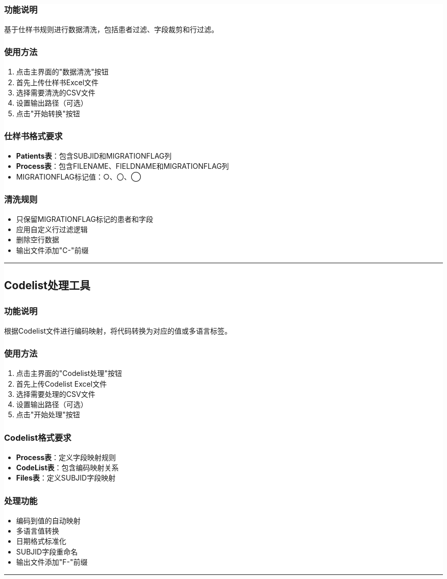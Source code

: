 ### 功能说明
基于仕样书规则进行数据清洗，包括患者过滤、字段裁剪和行过滤。

### 使用方法
1. 点击主界面的"数据清洗"按钮
2. 首先上传仕样书Excel文件
3. 选择需要清洗的CSV文件
4. 设置输出路径（可选）
5. 点击"开始转换"按钮

### 仕样书格式要求
- **Patients表**：包含SUBJID和MIGRATIONFLAG列
- **Process表**：包含FILENAME、FIELDNAME和MIGRATIONFLAG列
- MIGRATIONFLAG标记值：○、〇、◯

### 清洗规则
- 只保留MIGRATIONFLAG标记的患者和字段
- 应用自定义行过滤逻辑
- 删除空行数据
- 输出文件添加"C-"前缀

---

## Codelist处理工具

### 功能说明
根据Codelist文件进行编码映射，将代码转换为对应的值或多语言标签。

### 使用方法
1. 点击主界面的"Codelist处理"按钮
2. 首先上传Codelist Excel文件
3. 选择需要处理的CSV文件
4. 设置输出路径（可选）
5. 点击"开始处理"按钮

### Codelist格式要求
- **Process表**：定义字段映射规则
- **CodeList表**：包含编码映射关系
- **Files表**：定义SUBJID字段映射

### 处理功能
- 编码到值的自动映射
- 多语言值转换
- 日期格式标准化
- SUBJID字段重命名
- 输出文件添加"F-"前缀

---
